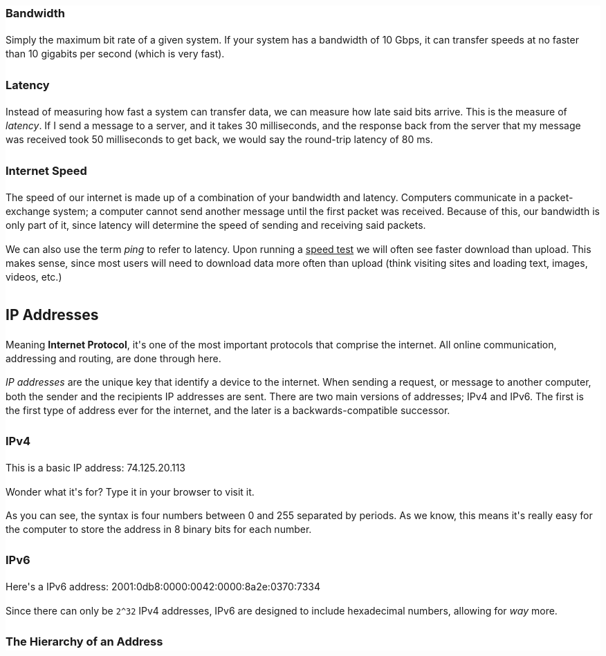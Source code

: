 
### Bandwidth

Simply the maximum bit rate of a given system. If your system has a bandwidth of 10 Gbps, it can transfer speeds at no faster than 10 gigabits per second (which is very fast).


### Latency

Instead of measuring how fast a system can transfer data, we can measure how late said bits arrive. This is the measure of *latency*. If I send a message to a server, and it takes 30 milliseconds, and the response back from the server that my message was received took 50 milliseconds to get back, we would say the round-trip latency of 80 ms.


### Internet Speed

The speed of our internet is made up of a combination of your bandwidth and latency. Computers communicate in a packet-exchange system; a computer cannot send another message until the first packet was received. Because of this, our bandwidth is only part of it, since latency will determine the speed of sending and receiving said packets. 

We can also use the term *ping* to refer to latency. Upon running a [speed test](https://www.speedtest.net/) we will often see faster download than upload. This makes sense, since most users will need to download data more often than upload (think visiting sites and loading text, images, videos, etc.)

## IP Addresses

Meaning **Internet Protocol**, it's one of the most important protocols that comprise the internet. All online communication, addressing and routing, are done through here.

*IP addresses* are the unique key that identify a device to the internet. When sending a request, or message to another computer, both the sender and the recipients IP addresses are sent. There are two main versions of addresses; IPv4 and IPv6. The first is the first type of address ever for the internet, and the later is a backwards-compatible successor.

### IPv4

This is a basic IP address: 74.125.20.113

Wonder what it's for? Type it in your browser to visit it.

As you can see, the syntax is four numbers between 0 and 255 separated by periods. As we know, this means it's really easy for the computer to store the address in 8 binary bits for each number. 

### IPv6

Here's a IPv6 address: 2001:0db8:0000:0042:0000:8a2e:0370:7334

Since there can only be `2^32` IPv4 addresses, IPv6 are designed to include hexadecimal numbers, allowing for *way* more.


### The Hierarchy of an Address
